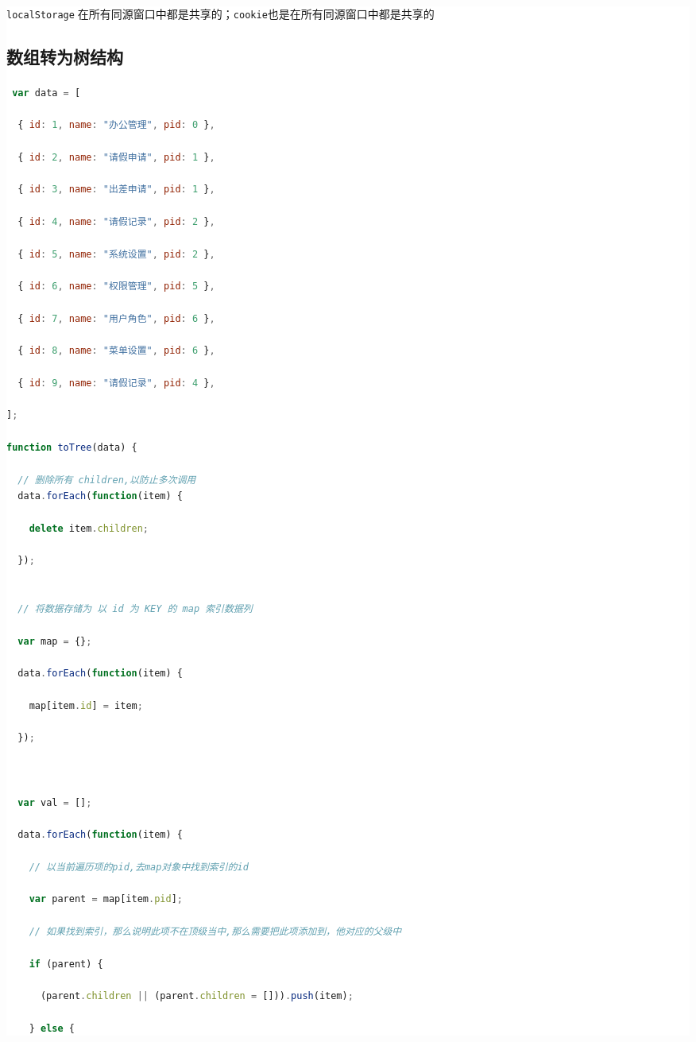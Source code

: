 `localStorage` 在所有同源窗口中都是共享的；`cookie`也是在所有同源窗口中都是共享的


## 数组转为树结构
``` js
 var data = [

  { id: 1, name: "办公管理", pid: 0 },

  { id: 2, name: "请假申请", pid: 1 },

  { id: 3, name: "出差申请", pid: 1 },

  { id: 4, name: "请假记录", pid: 2 },

  { id: 5, name: "系统设置", pid: 2 },

  { id: 6, name: "权限管理", pid: 5 },

  { id: 7, name: "用户角色", pid: 6 },

  { id: 8, name: "菜单设置", pid: 6 },

  { id: 9, name: "请假记录", pid: 4 },

];

function toTree(data) {

  // 删除所有 children,以防止多次调用
  data.forEach(function(item) {

    delete item.children;

  });


  // 将数据存储为 以 id 为 KEY 的 map 索引数据列

  var map = {};

  data.forEach(function(item) {

    map[item.id] = item;

  });



  var val = [];

  data.forEach(function(item) {

    // 以当前遍历项的pid,去map对象中找到索引的id

    var parent = map[item.pid];

    // 如果找到索引，那么说明此项不在顶级当中,那么需要把此项添加到，他对应的父级中

    if (parent) {

      (parent.children || (parent.children = [])).push(item);

    } else {
```